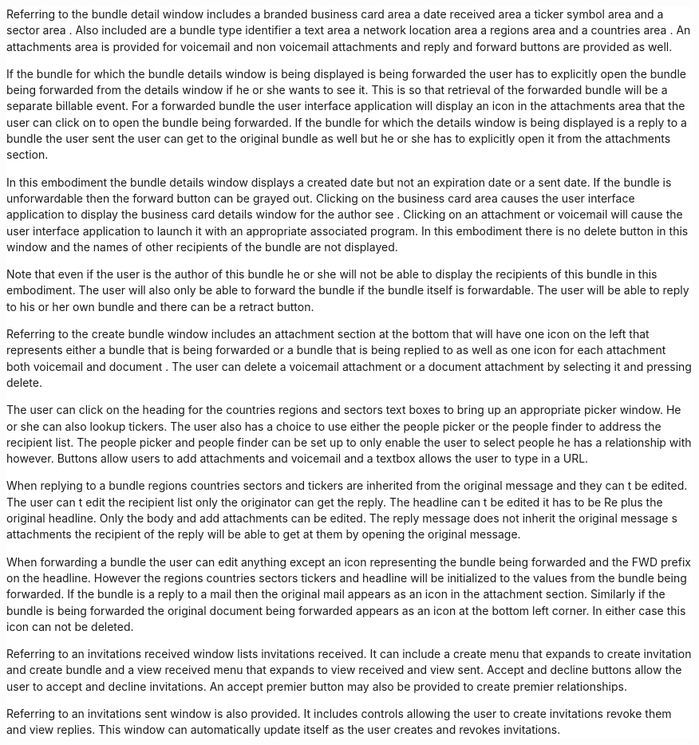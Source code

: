Referring to the bundle detail window includes a branded business card area a date received area a ticker symbol area and a sector area . Also included are a bundle type identifier a text area a network location area a regions area and a countries area . An attachments area is provided for voicemail and non voicemail attachments and reply and forward buttons are provided as well.

If the bundle for which the bundle details window is being displayed is being forwarded the user has to explicitly open the bundle being forwarded from the details window if he or she wants to see it. This is so that retrieval of the forwarded bundle will be a separate billable event. For a forwarded bundle the user interface application will display an icon in the attachments area that the user can click on to open the bundle being forwarded. If the bundle for which the details window is being displayed is a reply to a bundle the user sent the user can get to the original bundle as well but he or she has to explicitly open it from the attachments section.

In this embodiment the bundle details window displays a created date but not an expiration date or a sent date. If the bundle is unforwardable then the forward button can be grayed out. Clicking on the business card area causes the user interface application to display the business card details window for the author see . Clicking on an attachment or voicemail will cause the user interface application to launch it with an appropriate associated program. In this embodiment there is no delete button in this window and the names of other recipients of the bundle are not displayed.

Note that even if the user is the author of this bundle he or she will not be able to display the recipients of this bundle in this embodiment. The user will also only be able to forward the bundle if the bundle itself is forwardable. The user will be able to reply to his or her own bundle and there can be a retract button.

Referring to the create bundle window includes an attachment section at the bottom that will have one icon on the left that represents either a bundle that is being forwarded or a bundle that is being replied to as well as one icon for each attachment both voicemail and document . The user can delete a voicemail attachment or a document attachment by selecting it and pressing delete. 

The user can click on the heading for the countries regions and sectors text boxes to bring up an appropriate picker window. He or she can also lookup tickers. The user also has a choice to use either the people picker or the people finder to address the recipient list. The people picker and people finder can be set up to only enable the user to select people he has a relationship with however. Buttons allow users to add attachments and voicemail and a textbox allows the user to type in a URL.

When replying to a bundle regions countries sectors and tickers are inherited from the original message and they can t be edited. The user can t edit the recipient list only the originator can get the reply. The headline can t be edited it has to be Re plus the original headline. Only the body and add attachments can be edited. The reply message does not inherit the original message s attachments the recipient of the reply will be able to get at them by opening the original message. 

When forwarding a bundle the user can edit anything except an icon representing the bundle being forwarded and the FWD prefix on the headline. However the regions countries sectors tickers and headline will be initialized to the values from the bundle being forwarded. If the bundle is a reply to a mail then the original mail appears as an icon in the attachment section. Similarly if the bundle is being forwarded the original document being forwarded appears as an icon at the bottom left corner. In either case this icon can not be deleted.

Referring to an invitations received window lists invitations received. It can include a create menu that expands to create invitation and create bundle and a view received menu that expands to view received and view sent. Accept and decline buttons allow the user to accept and decline invitations. An accept premier button may also be provided to create premier relationships.

Referring to an invitations sent window is also provided. It includes controls allowing the user to create invitations revoke them and view replies. This window can automatically update itself as the user creates and revokes invitations.
